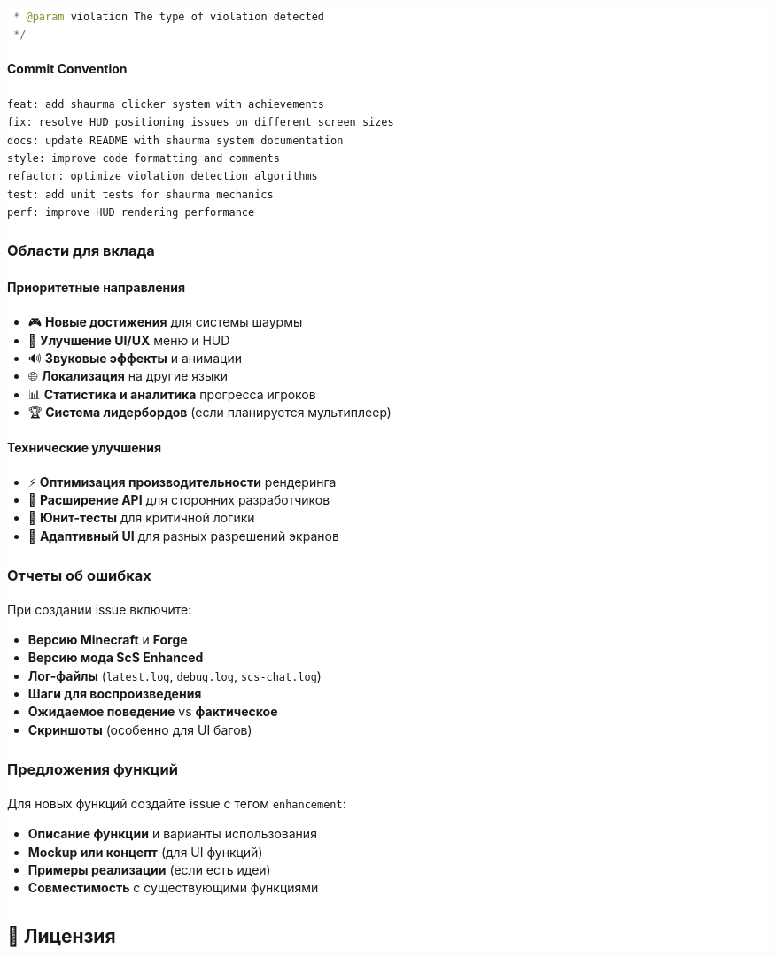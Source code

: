 ```java
 * @param violation The type of violation detected
 */
```

#### **Commit Convention**
```
feat: add shaurma clicker system with achievements
fix: resolve HUD positioning issues on different screen sizes  
docs: update README with shaurma system documentation
style: improve code formatting and comments
refactor: optimize violation detection algorithms
test: add unit tests for shaurma mechanics
perf: improve HUD rendering performance
```

### Области для вклада

#### **Приоритетные направления**
- 🎮 **Новые достижения** для системы шаурмы
- 🎨 **Улучшение UI/UX** меню и HUD
- 🔊 **Звуковые эффекты** и анимации
- 🌐 **Локализация** на другие языки
- 📊 **Статистика и аналитика** прогресса игроков
- 🏆 **Система лидербордов** (если планируется мультиплеер)

#### **Технические улучшения**
- ⚡ **Оптимизация производительности** рендеринга
- 🔧 **Расширение API** для сторонних разработчиков
- 🧪 **Юнит-тесты** для критичной логики
- 📱 **Адаптивный UI** для разных разрешений экранов

### Отчеты об ошибках

При создании issue включите:
- **Версию Minecraft** и **Forge**
- **Версию мода ScS Enhanced**
- **Лог-файлы** (`latest.log`, `debug.log`, `scs-chat.log`)
- **Шаги для воспроизведения**
- **Ожидаемое поведение** vs **фактическое**
- **Скриншоты** (особенно для UI багов)

### Предложения функций

Для новых функций создайте issue с тегом `enhancement`:
- **Описание функции** и варианты использования
- **Mockup или концепт** (для UI функций)
- **Примеры реализации** (если есть идеи)
- **Совместимость** с существующими функциями

## 📄 Лицензия
